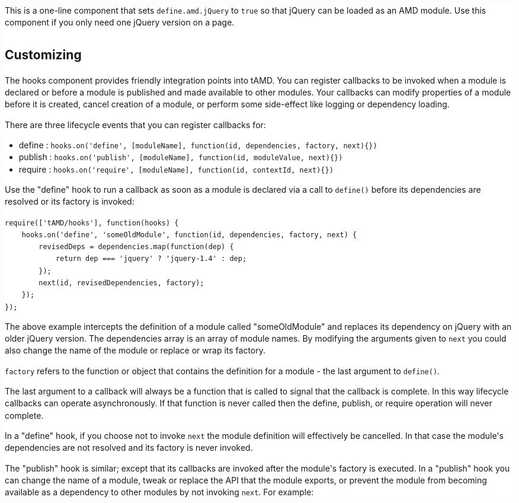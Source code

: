 This is a one-line component that sets `define.amd.jQuery` to `true` so
that jQuery can be loaded as an AMD module.  Use this component if you
only need one jQuery version on a page.

Customizing
-----------

The hooks component provides friendly integration points into tAMD.  You
can register callbacks to be invoked when a module is declared or before
a module is published and made available to other modules.  Your
callbacks can modify properties of a module before it is created, cancel
creation of a module, or perform some side-effect like logging or
dependency loading.

There are three lifecycle events that you can register callbacks for:

* define : `hooks.on('define', [moduleName], function(id, dependencies, factory, next){})`
* publish : `hooks.on('publish', [moduleName], function(id, moduleValue, next){})`
* require : `hooks.on('require', [moduleName], function(id, contextId, next){})`

Use the "define" hook to run a callback as soon as a module is declared
via a call to `define()` before its dependencies are resolved or its
factory is invoked:

    require(['tAMD/hooks'], function(hooks) {
        hooks.on('define', 'someOldModule', function(id, dependencies, factory, next) {
            revisedDeps = dependencies.map(function(dep) {
                return dep === 'jquery' ? 'jquery-1.4' : dep;
            });
            next(id, revisedDependencies, factory);
        });
    });

The above example intercepts the definition of a module called
"someOldModule" and replaces its dependency on jQuery with an older
jQuery version.  The dependencies array is an array of module names.  By
modifying the arguments given to `next` you could also change the name
of the module or replace or wrap its factory.

`factory` refers to the function or object that contains the definition
for a module - the last argument to `define()`.

The last argument to a callback will always be a function that is called
to signal that the callback is complete.  In this way lifecycle
callbacks can operate asynchronously.  If that function is never called
then the define, publish, or require operation will never complete.

In a "define" hook, if you choose not to invoke `next` the module
definition will effectively be cancelled.  In that case the module's
dependencies are not resolved and its factory is never invoked.

The "publish" hook is similar; except that its callbacks are invoked
after the module's factory is executed.  In a "publish" hook you can
change the name of a module, tweak or replace the API that the module
exports, or prevent the module from becoming available as a dependency
to other modules by not invoking `next`.  For example:


[spec]: http://github.com/amdjs/amdjs-api/wiki/AMD
[Closure Compiler]: https://developers.google.com/closure/compiler/
[UglifyJS]: https://github.com/mishoo/UglifyJS
[minified]: https://raw.github.com/jivesoftware/tAMD/master/dist/tAMD.min.js
[install grunt]: https://github.com/gruntjs/grunt/tree/0.3-stable#installing-grunt
[Java]: http://www.java.com/en/download/index.jsp
[define]: #definejs---tamd
[hooks]: #hooksjs---tamdhooks
[normalize]: #normalizejs---tamdnormalize
[plugins]: #pluginsjs---tamdplugins
[loader]: #loaderjs---tamdloader
[debug]: #debugjs---tamddebug
[jquery]: #jqueryjs---tamdjquery
[jquery-minimal]: #jquery-minimaljs
[Customizing]: #customizing
[AMD plugin specification]: https://github.com/amdjs/amdjs-api/wiki/Loader-Plugins